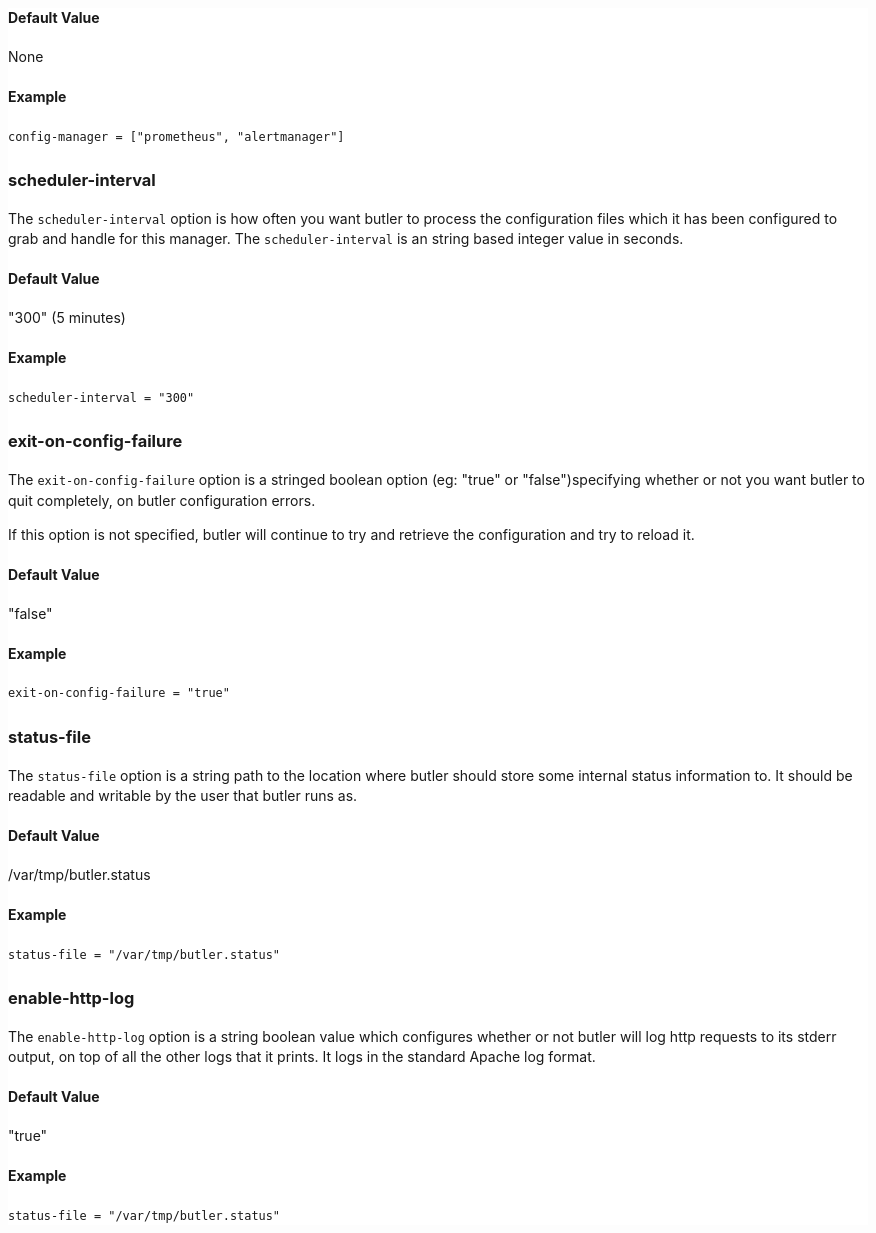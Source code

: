 #### Default Value
None

#### Example
`config-manager = ["prometheus", "alertmanager"]`

### scheduler-interval
The `scheduler-interval` option is how often you want butler to process the configuration files which it has been configured to grab and handle for this manager. The `scheduler-interval` is an string based integer value in seconds.

#### Default Value
"300" (5 minutes)

#### Example
`scheduler-interval = "300"`

### exit-on-config-failure
The `exit-on-config-failure` option is a stringed boolean option (eg: "true" or "false")specifying whether or not you want butler to quit completely, on butler configuration errors.

If this option is not specified, butler will continue to try and retrieve the configuration and try to reload it.

#### Default Value
"false"

#### Example
`exit-on-config-failure = "true"`

### status-file
The `status-file` option is a string path to the location where butler should store some internal status information to.
It should be readable and writable by the user that butler runs as.

#### Default Value
/var/tmp/butler.status

#### Example
`status-file = "/var/tmp/butler.status"`

### enable-http-log
The `enable-http-log` option is a string boolean value which configures whether or not butler will log http requests to its stderr output, on top of all the other logs that
it prints. It logs in the standard Apache log format.

#### Default Value
"true"

#### Example
`status-file = "/var/tmp/butler.status"`
